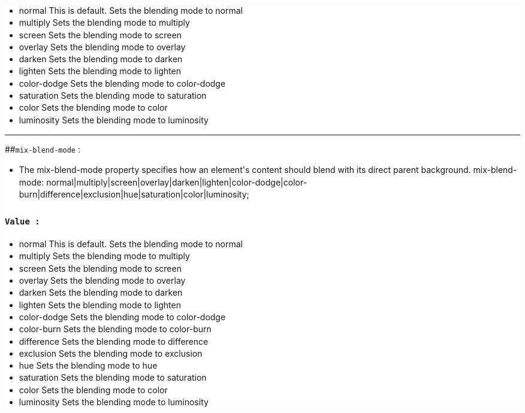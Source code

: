 * normal	This is default. Sets the blending mode to normal
* multiply	Sets the blending mode to multiply
* screen	Sets the blending mode to screen
* overlay	Sets the blending mode to overlay
* darken	Sets the blending mode to darken
* lighten	Sets the blending mode to lighten
* color-dodge	Sets the blending mode to color-dodge
* saturation	Sets the blending mode to saturation
* color	Sets the blending mode to color
* luminosity	Sets the blending mode to luminosity
---
##`mix-blend-mode` :
* The mix-blend-mode property specifies how an element's content should blend with its direct parent background.
  mix-blend-mode: normal|multiply|screen|overlay|darken|lighten|color-dodge|color-burn|difference|exclusion|hue|saturation|color|luminosity;
### `Value :`
* normal	This is default. Sets the blending mode to normal
* multiply	Sets the blending mode to multiply
* screen	Sets the blending mode to screen
* overlay	Sets the blending mode to overlay
* darken	Sets the blending mode to darken
* lighten	Sets the blending mode to lighten
* color-dodge	Sets the blending mode to color-dodge
* color-burn	Sets the blending mode to color-burn
* difference	Sets the blending mode to difference
* exclusion	Sets the blending mode to exclusion
* hue	Sets the blending mode to hue
* saturation	Sets the blending mode to saturation
* color	Sets the blending mode to color
* luminosity	Sets the blending mode to luminosity